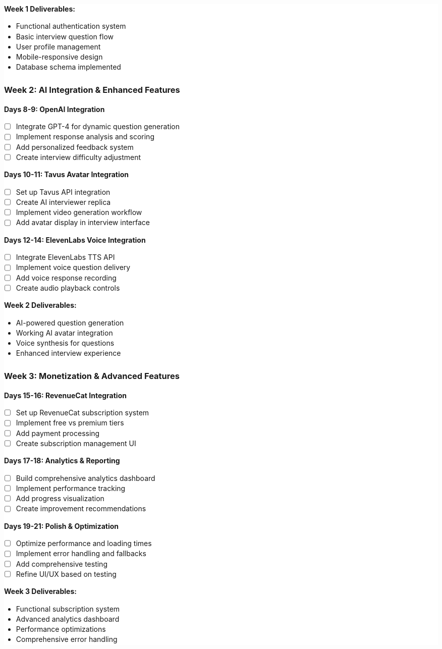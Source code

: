 **Week 1 Deliverables:**
- Functional authentication system
- Basic interview question flow
- User profile management
- Mobile-responsive design
- Database schema implemented

### Week 2: AI Integration & Enhanced Features
**Days 8-9: OpenAI Integration**
- [ ] Integrate GPT-4 for dynamic question generation
- [ ] Implement response analysis and scoring
- [ ] Add personalized feedback system
- [ ] Create interview difficulty adjustment

**Days 10-11: Tavus Avatar Integration**
- [ ] Set up Tavus API integration
- [ ] Create AI interviewer replica
- [ ] Implement video generation workflow
- [ ] Add avatar display in interview interface

**Days 12-14: ElevenLabs Voice Integration**
- [ ] Integrate ElevenLabs TTS API
- [ ] Implement voice question delivery
- [ ] Add voice response recording
- [ ] Create audio playback controls

**Week 2 Deliverables:**
- AI-powered question generation
- Working AI avatar integration
- Voice synthesis for questions
- Enhanced interview experience

### Week 3: Monetization & Advanced Features
**Days 15-16: RevenueCat Integration**
- [ ] Set up RevenueCat subscription system
- [ ] Implement free vs premium tiers
- [ ] Add payment processing
- [ ] Create subscription management UI

**Days 17-18: Analytics & Reporting**
- [ ] Build comprehensive analytics dashboard
- [ ] Implement performance tracking
- [ ] Add progress visualization
- [ ] Create improvement recommendations

**Days 19-21: Polish & Optimization**
- [ ] Optimize performance and loading times
- [ ] Implement error handling and fallbacks
- [ ] Add comprehensive testing
- [ ] Refine UI/UX based on testing

**Week 3 Deliverables:**
- Functional subscription system
- Advanced analytics dashboard
- Performance optimizations
- Comprehensive error handling
